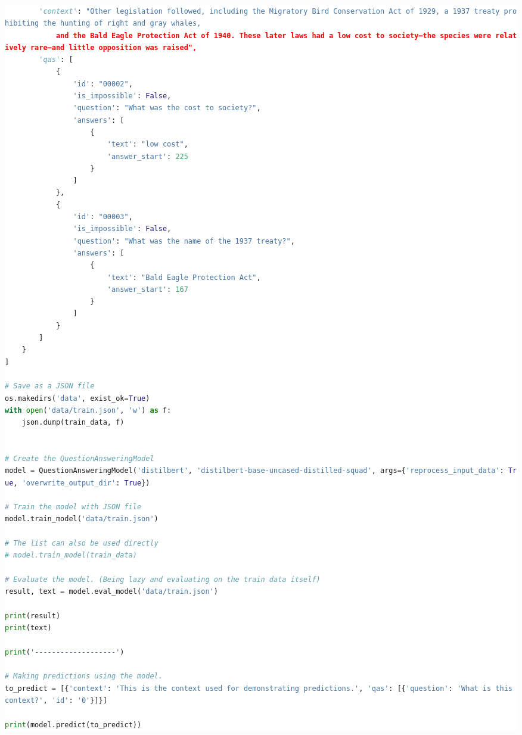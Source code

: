 ```python
        'context': "Other legislation followed, including the Migratory Bird Conservation Act of 1929, a 1937 treaty prohibiting the hunting of right and gray whales,
            and the Bald Eagle Protection Act of 1940. These later laws had a low cost to society—the species were relatively rare—and little opposition was raised",
        'qas': [
            {
                'id': "00002",
                'is_impossible': False,
                'question': "What was the cost to society?",
                'answers': [
                    {
                        'text': "low cost",
                        'answer_start': 225
                    }
                ]
            },
            {
                'id': "00003",
                'is_impossible': False,
                'question': "What was the name of the 1937 treaty?",
                'answers': [
                    {
                        'text': "Bald Eagle Protection Act",
                        'answer_start': 167
                    }
                ]
            }
        ]
    }
]

# Save as a JSON file
os.makedirs('data', exist_ok=True)
with open('data/train.json', 'w') as f:
    json.dump(train_data, f)


# Create the QuestionAnsweringModel
model = QuestionAnsweringModel('distilbert', 'distilbert-base-uncased-distilled-squad', args={'reprocess_input_data': True, 'overwrite_output_dir': True})

# Train the model with JSON file
model.train_model('data/train.json')

# The list can also be used directly
# model.train_model(train_data)

# Evaluate the model. (Being lazy and evaluating on the train data itself)
result, text = model.eval_model('data/train.json')

print(result)
print(text)

print('-------------------')

# Making predictions using the model.
to_predict = [{'context': 'This is the context used for demonstrating predictions.', 'qas': [{'question': 'What is this context?', 'id': '0'}]}]

print(model.predict(to_predict))
```
